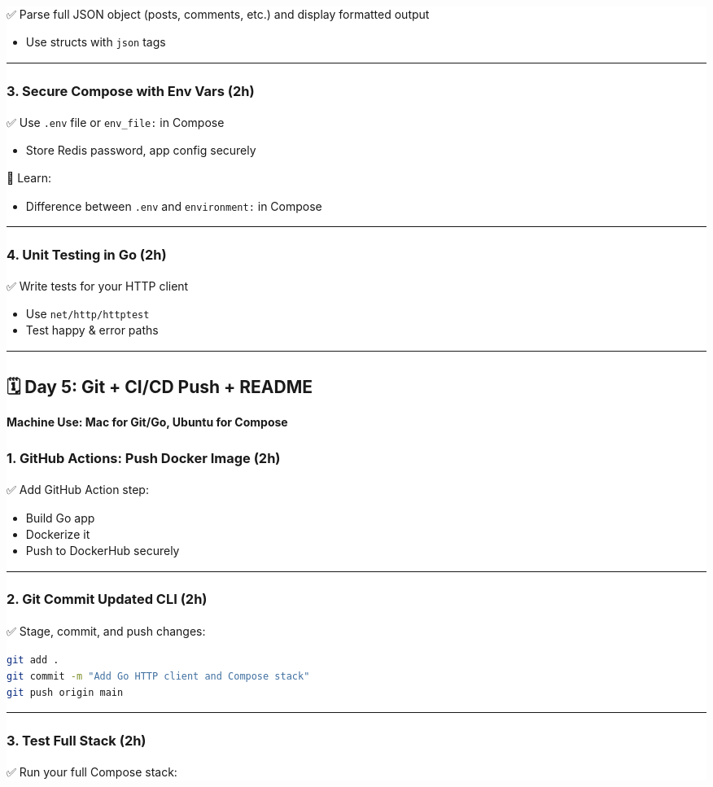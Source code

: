 ✅ Parse full JSON object (posts, comments, etc.) and display formatted output

* Use structs with `json` tags

---

### 3. Secure Compose with Env Vars (2h)

✅ Use `.env` file or `env_file:` in Compose

* Store Redis password, app config securely

🧠 Learn:

* Difference between `.env` and `environment:` in Compose

---

### 4. Unit Testing in Go (2h)

✅ Write tests for your HTTP client

* Use `net/http/httptest`
* Test happy & error paths

---

## 🗓️ **Day 5: Git + CI/CD Push + README**

**Machine Use: Mac for Git/Go, Ubuntu for Compose**

### 1. GitHub Actions: Push Docker Image (2h)

✅ Add GitHub Action step:

* Build Go app
* Dockerize it
* Push to DockerHub securely

---

### 2. Git Commit Updated CLI (2h)

✅ Stage, commit, and push changes:

```bash
git add .
git commit -m "Add Go HTTP client and Compose stack"
git push origin main
```

---

### 3. Test Full Stack (2h)

✅ Run your full Compose stack:
